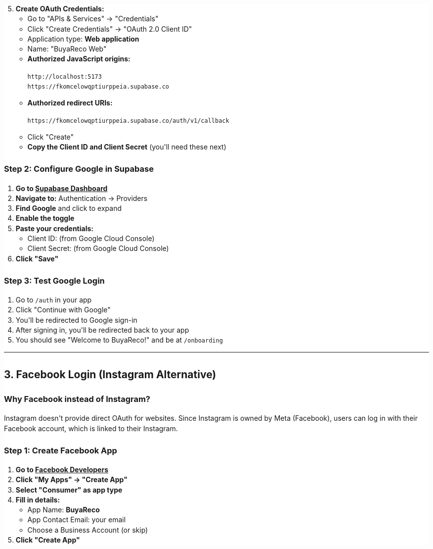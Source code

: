 5. **Create OAuth Credentials:**
   - Go to "APIs & Services" → "Credentials"
   - Click "Create Credentials" → "OAuth 2.0 Client ID"
   - Application type: **Web application**
   - Name: "BuyaReco Web"
   - **Authorized JavaScript origins:**
     ```
     http://localhost:5173
     https://fkomcelowqptiurppeia.supabase.co
     ```
   - **Authorized redirect URIs:**
     ```
     https://fkomcelowqptiurppeia.supabase.co/auth/v1/callback
     ```
   - Click "Create"
   - **Copy the Client ID and Client Secret** (you'll need these next)

### Step 2: Configure Google in Supabase

1. **Go to [Supabase Dashboard](https://supabase.com/dashboard/project/fkomcelowqptiurppeia)**
2. **Navigate to:** Authentication → Providers
3. **Find Google** and click to expand
4. **Enable the toggle**
5. **Paste your credentials:**
   - Client ID: (from Google Cloud Console)
   - Client Secret: (from Google Cloud Console)
6. **Click "Save"**

### Step 3: Test Google Login

1. Go to `/auth` in your app
2. Click "Continue with Google"
3. You'll be redirected to Google sign-in
4. After signing in, you'll be redirected back to your app
5. You should see "Welcome to BuyaReco!" and be at `/onboarding`

---

## 3. Facebook Login (Instagram Alternative)

### Why Facebook instead of Instagram?

Instagram doesn't provide direct OAuth for websites. Since Instagram is owned by Meta (Facebook), users can log in with their Facebook account, which is linked to their Instagram.

### Step 1: Create Facebook App

1. **Go to [Facebook Developers](https://developers.facebook.com/)**
2. **Click "My Apps" → "Create App"**
3. **Select "Consumer" as app type**
4. **Fill in details:**
   - App Name: **BuyaReco**
   - App Contact Email: your email
   - Choose a Business Account (or skip)
5. **Click "Create App"**
